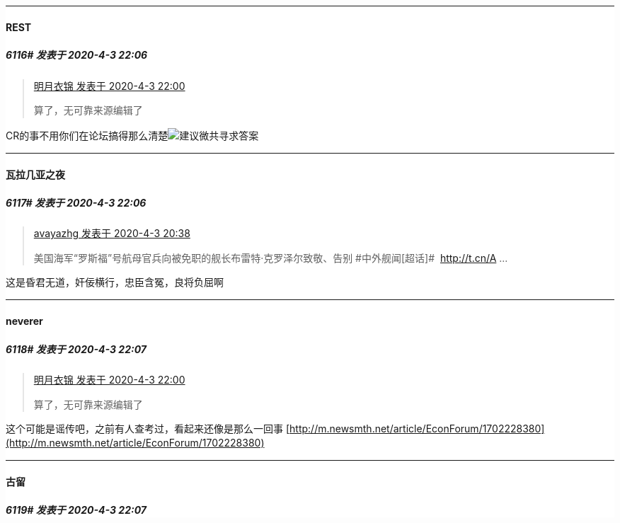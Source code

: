 -----

####  REST  
##### 6116#       发表于 2020-4-3 22:06



<blockquote><a href="httphttps://bbs.saraba1st.com/2b/forum.php?mod=redirect&amp;goto=findpost&amp;pid=46970915&amp;ptid=1921823" target="_blank">明月衣锦 发表于 2020-4-3 22:00</a>

算了，无可靠来源编辑了</blockquote>
CR的事不用你们在论坛搞得那么清楚<img src="https://static.saraba1st.com/image/smiley/face2017/067.png" referrerpolicy="no-referrer">建议微共寻求答案







-----

####  瓦拉几亚之夜  
##### 6117#       发表于 2020-4-3 22:06



<blockquote><a href="httphttps://bbs.saraba1st.com/2b/forum.php?mod=redirect&amp;goto=findpost&amp;pid=46970273&amp;ptid=1921823" target="_blank">avayazhg 发表于 2020-4-3 20:38</a>

美国海军“罗斯福”号航母官兵向被免职的舰长布雷特·克罗泽尔致敬、告别 #中外舰闻[超话]#  http://t.cn/A ...</blockquote>
这是昏君无道，奸佞横行，忠臣含冤，良将负屈啊







-----

####  neverer  
##### 6118#       发表于 2020-4-3 22:07



<blockquote><a href="httphttps://bbs.saraba1st.com/2b/forum.php?mod=redirect&amp;goto=findpost&amp;pid=46970915&amp;ptid=1921823" target="_blank">明月衣锦 发表于 2020-4-3 22:00</a>

算了，无可靠来源编辑了</blockquote>
这个可能是谣传吧，之前有人查考过，看起来还像是那么一回事
[http://m.newsmth.net/article/EconForum/1702228380](http://m.newsmth.net/article/EconForum/1702228380)







-----

####  古留  
##### 6119#       发表于 2020-4-3 22:07
